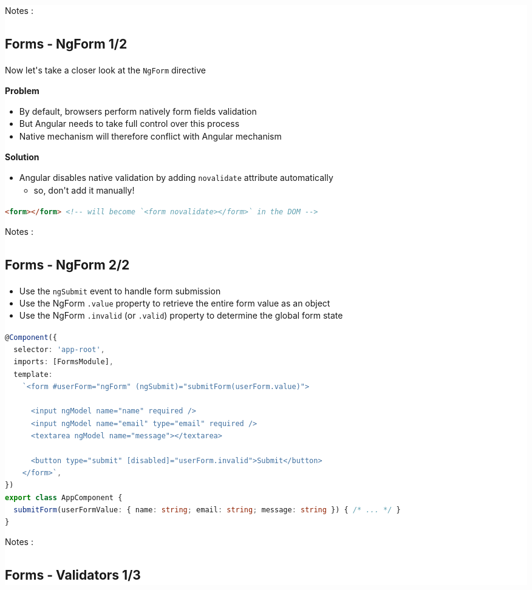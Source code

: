 Notes :



## Forms - NgForm 1/2

Now let's take a closer look at the `NgForm` directive

**Problem**

- By default, browsers perform natively form fields validation
- But Angular needs to take full control over this process
- Native mechanism will therefore conflict with Angular mechanism

**Solution**

- Angular disables native validation by adding `novalidate` attribute automatically
  - so, don't add it manually!

```html
<form></form> <!-- will become `<form novalidate></form>` in the DOM -->
```

Notes :



## Forms - NgForm 2/2

- Use the `ngSubmit` event to handle form submission
- Use the NgForm `.value` property to retrieve the entire form value as an object
- Use the NgForm `.invalid` (or `.valid`) property to determine the global form state

```ts
@Component({
  selector: 'app-root',
  imports: [FormsModule],
  template:
    `<form #userForm="ngForm" (ngSubmit)="submitForm(userForm.value)">

      <input ngModel name="name" required />
      <input ngModel name="email" type="email" required />
      <textarea ngModel name="message"></textarea>

      <button type="submit" [disabled]="userForm.invalid">Submit</button>
    </form>`,
})
export class AppComponent {
  submitForm(userFormValue: { name: string; email: string; message: string }) { /* ... */ }
}
```

Notes :



## Forms - Validators 1/3
